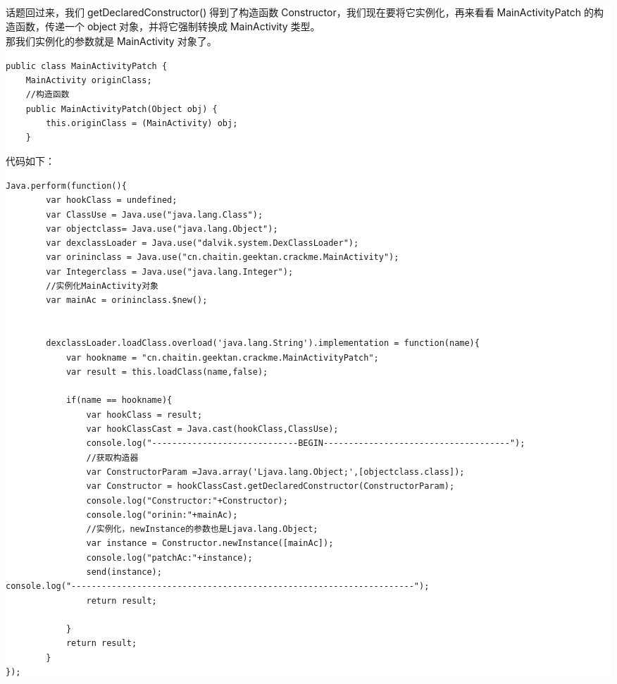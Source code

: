 话题回过来，我们 getDeclaredConstructor() 得到了构造函数 Constructor，我们现在要将它实例化，再来看看 MainActivityPatch 的构造函数，传递一个 object 对象，并将它强制转换成 MainActivity 类型。  
那我们实例化的参数就是 MainActivity 对象了。

```
public class MainActivityPatch {
    MainActivity originClass;
    //构造函数
    public MainActivityPatch(Object obj) {
        this.originClass = (MainActivity) obj;
    }
```

代码如下：

```
Java.perform(function(){
        var hookClass = undefined;
        var ClassUse = Java.use("java.lang.Class");
        var objectclass= Java.use("java.lang.Object");
        var dexclassLoader = Java.use("dalvik.system.DexClassLoader");
        var orininclass = Java.use("cn.chaitin.geektan.crackme.MainActivity");
        var Integerclass = Java.use("java.lang.Integer");
        //实例化MainActivity对象
        var mainAc = orininclass.$new();
 
 
        dexclassLoader.loadClass.overload('java.lang.String').implementation = function(name){
            var hookname = "cn.chaitin.geektan.crackme.MainActivityPatch";
            var result = this.loadClass(name,false);
 
            if(name == hookname){
                var hookClass = result;
                var hookClassCast = Java.cast(hookClass,ClassUse);
                console.log("-----------------------------BEGIN-------------------------------------");
                //获取构造器
                var ConstructorParam =Java.array('Ljava.lang.Object;',[objectclass.class]);
                var Constructor = hookClassCast.getDeclaredConstructor(ConstructorParam);
                console.log("Constructor:"+Constructor);
                console.log("orinin:"+mainAc);
                //实例化，newInstance的参数也是Ljava.lang.Object;
                var instance = Constructor.newInstance([mainAc]);
                console.log("patchAc:"+instance);
                send(instance);
console.log("--------------------------------------------------------------------");
                return result;
 
            }
            return result;
        }
});
```
